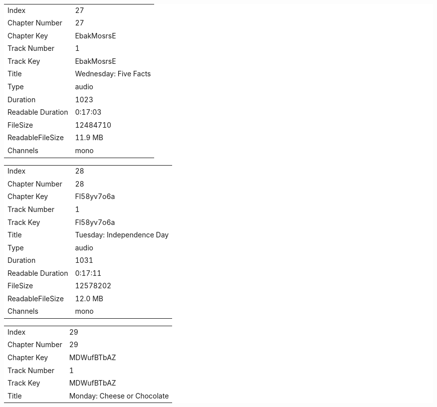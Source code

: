 |  |  |
| - | - |
| Index | 27 |
| Chapter Number | 27 |
| Chapter Key | EbakMosrsE |
| Track Number | 1 |
| Track Key | EbakMosrsE |
| Title | Wednesday: Five Facts  |
| Type | audio |
| Duration | 1023 |
| Readable Duration | 0:17:03 |
| FileSize | 12484710 |
| ReadableFileSize | 11.9 MB |
| Channels | mono |

|  |  |
| - | - |
| Index | 28 |
| Chapter Number | 28 |
| Chapter Key | Fl58yv7o6a |
| Track Number | 1 |
| Track Key | Fl58yv7o6a |
| Title | Tuesday: Independence Day |
| Type | audio |
| Duration | 1031 |
| Readable Duration | 0:17:11 |
| FileSize | 12578202 |
| ReadableFileSize | 12.0 MB |
| Channels | mono |

|  |  |
| - | - |
| Index | 29 |
| Chapter Number | 29 |
| Chapter Key | MDWufBTbAZ |
| Track Number | 1 |
| Track Key | MDWufBTbAZ |
| Title | Monday: Cheese or Chocolate |